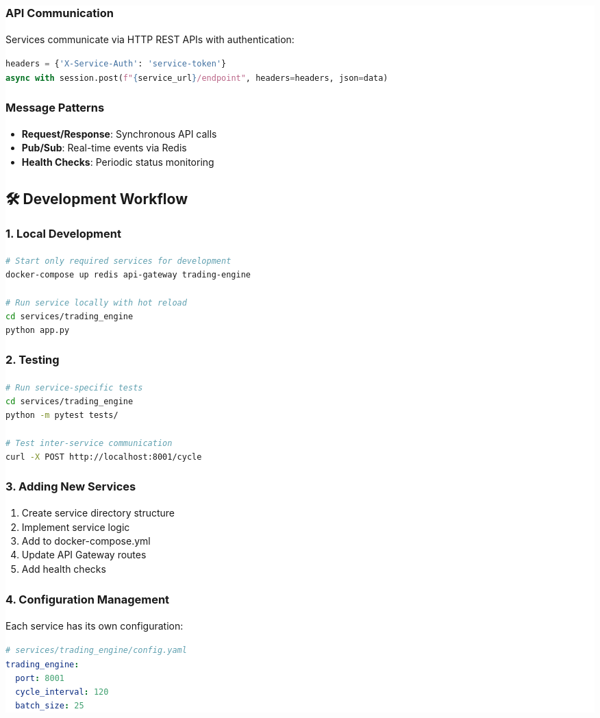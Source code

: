 ### API Communication

Services communicate via HTTP REST APIs with authentication:

```python
headers = {'X-Service-Auth': 'service-token'}
async with session.post(f"{service_url}/endpoint", headers=headers, json=data)
```

### Message Patterns

- **Request/Response**: Synchronous API calls
- **Pub/Sub**: Real-time events via Redis
- **Health Checks**: Periodic status monitoring

## 🛠️ Development Workflow

### 1. Local Development

```bash
# Start only required services for development
docker-compose up redis api-gateway trading-engine

# Run service locally with hot reload
cd services/trading_engine
python app.py
```

### 2. Testing

```bash
# Run service-specific tests
cd services/trading_engine
python -m pytest tests/

# Test inter-service communication
curl -X POST http://localhost:8001/cycle
```

### 3. Adding New Services

1. Create service directory structure
2. Implement service logic
3. Add to docker-compose.yml
4. Update API Gateway routes
5. Add health checks

### 4. Configuration Management

Each service has its own configuration:

```yaml
# services/trading_engine/config.yaml
trading_engine:
  port: 8001
  cycle_interval: 120
  batch_size: 25
```
